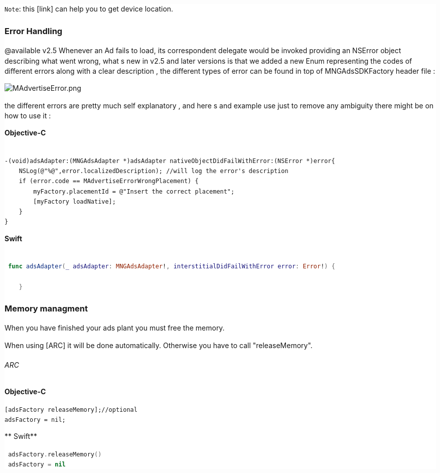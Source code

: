 `Note`: this [link] can help you to get device location.

### Error Handling
@available v2.5
Whenever an Ad fails to load, its correspondent delegate would be invoked providing an NSError object describing what went wrong, what s new in v2.5 and later versions is that we added a new Enum representing the codes of different errors along with a clear description , the different types of error can be found in top of MNGAdsSDKFactory header file :

![MAdvertiseError.png](https://bitbucket.org/repo/aen579/images/3273016750-MAdvertiseError.png)

the different errors are pretty much self explanatory , and here s and example use just to remove any ambiguity there might be on how to use it :

**Objective-C**

```objc

-(void)adsAdapter:(MNGAdsAdapter *)adsAdapter nativeObjectDidFailWithError:(NSError *)error{
    NSLog(@"%@",error.localizedDescription); //will log the error's description
    if (error.code == MAdvertiseErrorWrongPlacement) {
        myFactory.placementId = @"Insert the correct placement";
        [myFactory loadNative];
    }
}

```

**Swift**

```Swift

 func adsAdapter(_ adsAdapter: MNGAdsAdapter!, interstitialDidFailWithError error: Error!) {

    }

```

### Memory managment
When you have finished your ads plant you must free the memory.

When using [ARC] it will be done automatically. Otherwise you have to call "releaseMemory".
###### ARC

**Objective-C**

```objc
[adsFactory releaseMemory];//optional
adsFactory = nil;
```

** Swift**

```Swift
 adsFactory.releaseMemory()
 adsFactory = nil 


```


[MoPub Marketplace]: https://github.com/mopub/mopub-ios-sdk
[FlurryAds]: https://developer.yahoo.com/flurry/docs/
[OguryAds]: https://www.ogury.com
[AdColony]: http://adcolony.com